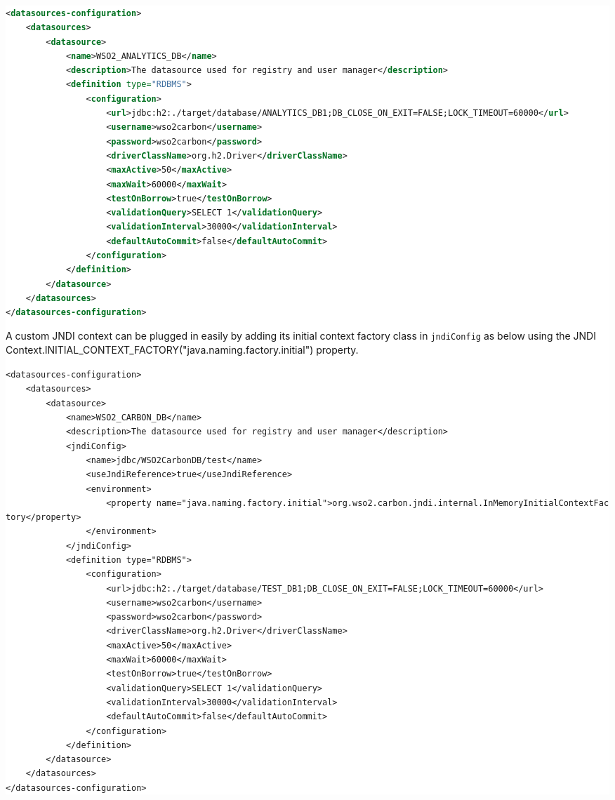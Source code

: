 ````xml
<datasources-configuration>
    <datasources>
        <datasource>
            <name>WSO2_ANALYTICS_DB</name>
            <description>The datasource used for registry and user manager</description>
            <definition type="RDBMS">
                <configuration>
                    <url>jdbc:h2:./target/database/ANALYTICS_DB1;DB_CLOSE_ON_EXIT=FALSE;LOCK_TIMEOUT=60000</url>
                    <username>wso2carbon</username>
                    <password>wso2carbon</password>
                    <driverClassName>org.h2.Driver</driverClassName>
                    <maxActive>50</maxActive>
                    <maxWait>60000</maxWait>
                    <testOnBorrow>true</testOnBorrow>
                    <validationQuery>SELECT 1</validationQuery>
                    <validationInterval>30000</validationInterval>
                    <defaultAutoCommit>false</defaultAutoCommit>
                </configuration>
            </definition>
        </datasource>
    </datasources>
</datasources-configuration>
````

A custom JNDI context can be plugged in easily by adding its initial context factory class in `jndiConfig` as below using the JNDI Context.INITIAL_CONTEXT_FACTORY("java.naming.factory.initial") property.
````
<datasources-configuration>
    <datasources>
        <datasource>
            <name>WSO2_CARBON_DB</name>
            <description>The datasource used for registry and user manager</description>
            <jndiConfig>
                <name>jdbc/WSO2CarbonDB/test</name>
                <useJndiReference>true</useJndiReference>
                <environment>
                    <property name="java.naming.factory.initial">org.wso2.carbon.jndi.internal.InMemoryInitialContextFactory</property>
                </environment>
            </jndiConfig>
            <definition type="RDBMS">
                <configuration>
                    <url>jdbc:h2:./target/database/TEST_DB1;DB_CLOSE_ON_EXIT=FALSE;LOCK_TIMEOUT=60000</url>
                    <username>wso2carbon</username>
                    <password>wso2carbon</password>
                    <driverClassName>org.h2.Driver</driverClassName>
                    <maxActive>50</maxActive>
                    <maxWait>60000</maxWait>
                    <testOnBorrow>true</testOnBorrow>
                    <validationQuery>SELECT 1</validationQuery>
                    <validationInterval>30000</validationInterval>
                    <defaultAutoCommit>false</defaultAutoCommit>
                </configuration>
            </definition>
        </datasource>
    </datasources>
</datasources-configuration>
````
